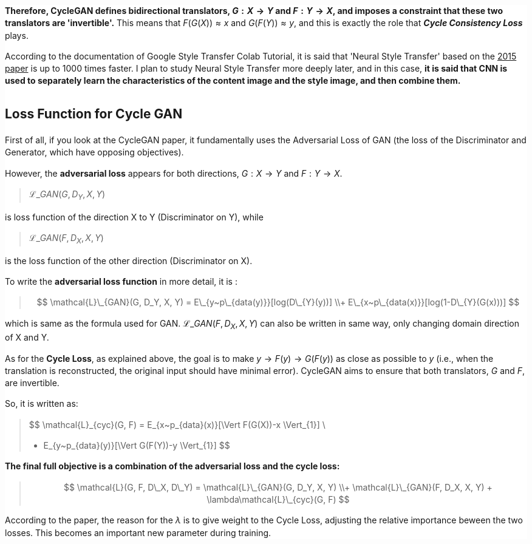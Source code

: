 **Therefore, CycleGAN defines bidirectional translators, $G : X \rightarrow Y$ and $F : Y \rightarrow X$, and imposes a constraint that these two translators are 'invertible'.** This means that $F(G(X)) \approx x$ and $G(F(Y)) \approx y$, and this is exactly the role that ***Cycle Consistency Loss*** plays.

According to the documentation of Google Style Transfer Colab Tutorial, it is said that 'Neural Style Transfer' based on the [2015 paper](https://arxiv.org/abs/1508.06576) is up to 1000 times faster. I plan to study Neural Style Transfer more deeply later, and in this case, **it is said that CNN is used to separately learn the characteristics of the content image and the style image, and then combine them.**

## Loss Function for Cycle GAN

First of all, if you look at the CycleGAN paper, it fundamentally uses the Adversarial Loss of GAN (the loss of the Discriminator and Generator, which have opposing objectives).

However, the **adversarial loss** appears for both directions, $G : X \rightarrow Y$ and $F : Y \rightarrow X$.

> $\mathcal{L}\_{GAN}(G, D_Y, X, Y)$

is loss function of the direction X to Y (Discriminator on Y), while

> $\mathcal{L}\_{GAN}(F, D_X, X, Y)$

is the loss function of the other direction (Discriminator on X).

To write the **adversarial loss function** in more detail, it is :

> $$
> \mathcal{L}\_{GAN}(G, D_Y, X, Y) = E\_{y~p\_{data(y)}}[log(D\_{Y}(y))] \\+  E\_{x~p\_{data(x)}}[log(1-D\_{Y}(G(x)))]
> $$

which is same as the formula used for GAN. $\mathcal{L}\_{GAN}(F, D_X, X, Y)$ can also be written in same way, only changing domain direction of X and Y. 

As for the **Cycle Loss**, as explained above, the goal is to make $y \rightarrow F(y) \rightarrow G(F(y))$ as close as possible to $y$ (i.e., when the translation is reconstructed, the original input should have minimal error). CycleGAN aims to ensure that both translators, $G$ and $F$, are invertible.

So, it is written as: 

> $$
> \mathcal{L}\_{cyc}(G, F) = E\_{x~p\_{data}(x)}[\Vert F(G(X))-x \Vert\_{1}] \\
> + E\_{y~p\_{data}(y)}[\Vert G(F(Y))-y \Vert\_{1}]
> $$

**The final full objective is a combination of the adversarial loss and the cycle loss:**

> $$
> \mathcal{L}(G, F, D\_X, D\_Y) = \mathcal{L}\_{GAN}(G, D_Y, X, Y) \\+ \mathcal{L}\_{GAN}(F, D_X, X, Y) + \lambda\mathcal{L}\_{cyc}(G, F)
> $$

According to the paper, the reason for the $\lambda$ is to give weight to the Cycle Loss, adjusting the relative importance beween the two losses. This becomes an important new parameter during training.
